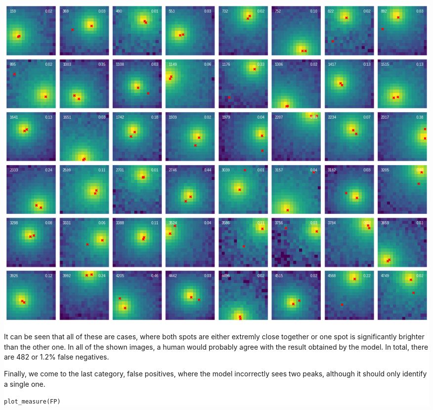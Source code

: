 ![png](CeBr_CNN_files/CeBr_CNN_44_0.png)


It can be seen that all of these are cases, where both spots are either extremly close together or one spot is significantly brighter than the other one.
In all of the shown images, a human would probably agree with the result obtained by the model. In total, there are 482 or 1.2% false negatives.

Finally, we come to the last category, false positives, where the model incorrectly sees two peaks, although it should only identify a single one.


```python
plot_measure(FP)
```

